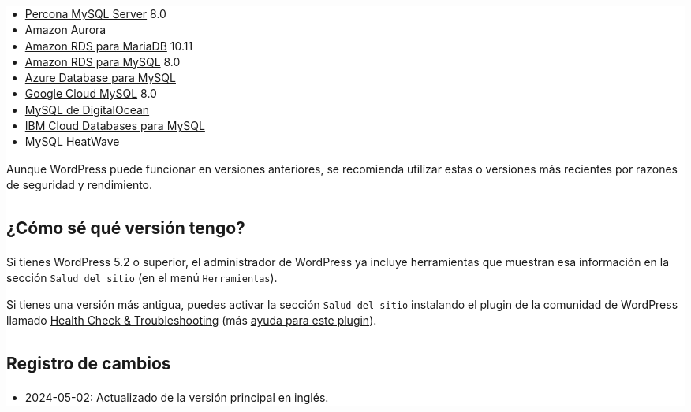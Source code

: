 - [Percona MySQL Server](https://www.percona.com/software/mysql-database) 8.0
- [Amazon Aurora](https://aws.amazon.com/rds/aurora/)
- [Amazon RDS para MariaDB](https://aws.amazon.com/rds/mariadb/) 10.11
- [Amazon RDS para MySQL](https://aws.amazon.com/rds/mysql/) 8.0
- [Azure Database para MySQL](https://azure.microsoft.com/products/mysql/)
- [Google Cloud MySQL](https://cloud.google.com/sql/mysql) 8.0
- [MySQL de DigitalOcean](https://www.digitalocean.com/products/managed-databases-mysql)
- [IBM Cloud Databases para MySQL](https://www.ibm.com/cloud/databases-for-mysql)
- [MySQL HeatWave](https://www.oracle.com/mysql/)

Aunque WordPress puede funcionar en versiones anteriores, se recomienda utilizar estas o versiones más recientes por razones de seguridad y rendimiento.

## ¿Cómo sé qué versión tengo?

Si tienes WordPress 5.2 o superior, el administrador de WordPress ya incluye herramientas que muestran esa información en la sección `Salud del sitio` (en el menú `Herramientas`).

Si tienes una versión más antigua, puedes activar la sección `Salud del sitio` instalando el plugin de la comunidad de WordPress llamado [Health Check & Troubleshooting](https://wordpress.org/plugins/health-check/) (más [ayuda para este plugin](https://make.wordpress.org/support/handbook/appendix/troubleshooting-using-the-health-check/)).

## Registro de cambios

- 2024-05-02: Actualizado de la versión principal en inglés.
